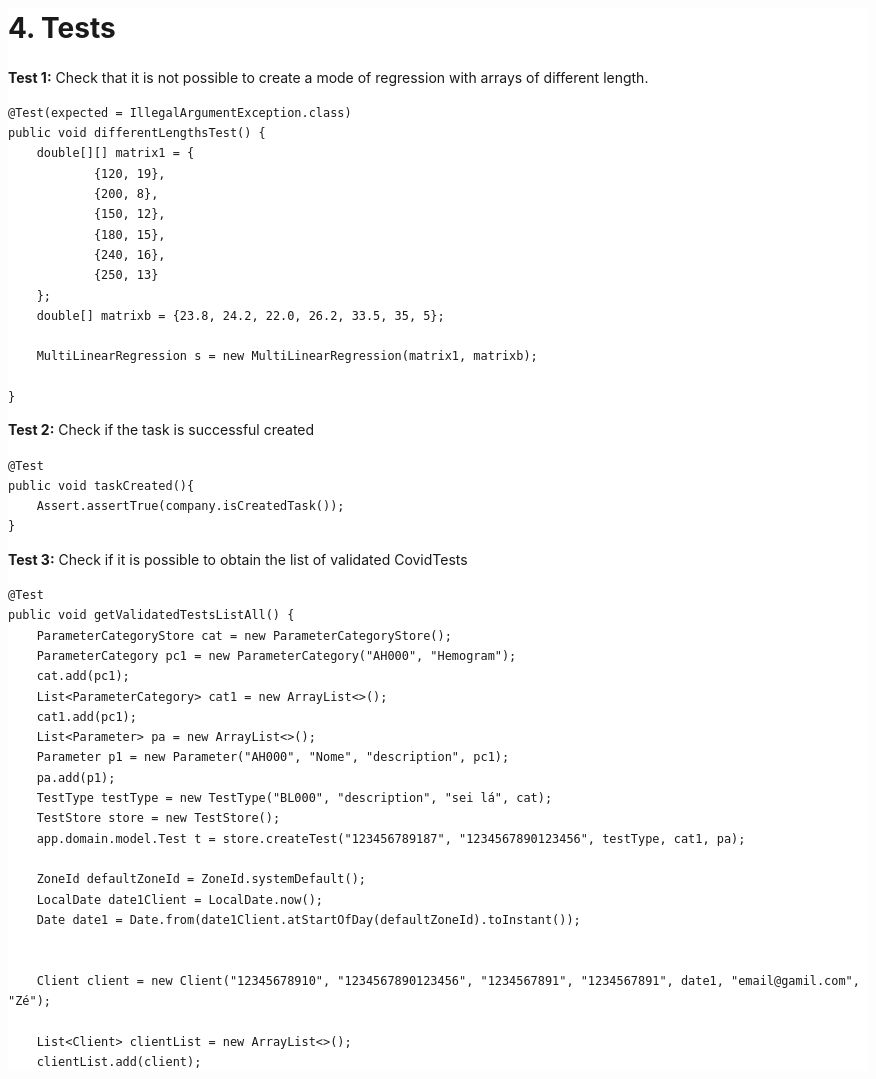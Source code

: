 # 4. Tests

**Test 1:** Check that it is not possible to create a mode of regression with arrays of different length.

    @Test(expected = IllegalArgumentException.class)
    public void differentLengthsTest() {
        double[][] matrix1 = {
                {120, 19},
                {200, 8},
                {150, 12},
                {180, 15},
                {240, 16},
                {250, 13}
        };
        double[] matrixb = {23.8, 24.2, 22.0, 26.2, 33.5, 35, 5};

        MultiLinearRegression s = new MultiLinearRegression(matrix1, matrixb);

    }

**Test 2:** Check if the task is successful created

    @Test
    public void taskCreated(){
        Assert.assertTrue(company.isCreatedTask());
    }

**Test 3:** Check if it is possible to obtain the list of validated CovidTests

    @Test
    public void getValidatedTestsListAll() {
        ParameterCategoryStore cat = new ParameterCategoryStore();
        ParameterCategory pc1 = new ParameterCategory("AH000", "Hemogram");
        cat.add(pc1);
        List<ParameterCategory> cat1 = new ArrayList<>();
        cat1.add(pc1);
        List<Parameter> pa = new ArrayList<>();
        Parameter p1 = new Parameter("AH000", "Nome", "description", pc1);
        pa.add(p1);
        TestType testType = new TestType("BL000", "description", "sei lá", cat);
        TestStore store = new TestStore();
        app.domain.model.Test t = store.createTest("123456789187", "1234567890123456", testType, cat1, pa);

        ZoneId defaultZoneId = ZoneId.systemDefault();
        LocalDate date1Client = LocalDate.now();
        Date date1 = Date.from(date1Client.atStartOfDay(defaultZoneId).toInstant());


        Client client = new Client("12345678910", "1234567890123456", "1234567891", "1234567891", date1, "email@gamil.com", "Zé");

        List<Client> clientList = new ArrayList<>();
        clientList.add(client);
